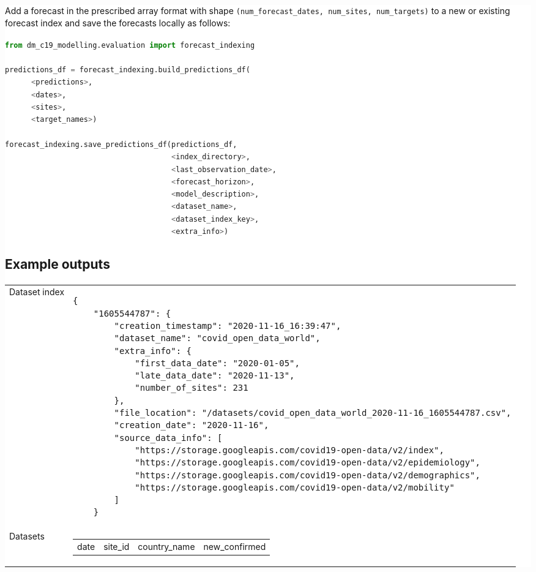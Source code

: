 Add a forecast in the prescribed array format with shape `(num_forecast_dates,
num_sites, num_targets)` to a new or existing forecast index and save the
forecasts locally as follows:

```python
from dm_c19_modelling.evaluation import forecast_indexing

predictions_df = forecast_indexing.build_predictions_df(
      <predictions>,
      <dates>,
      <sites>,
      <target_names>)

forecast_indexing.save_predictions_df(predictions_df,
                                      <index_directory>,
                                      <last_observation_date>,
                                      <forecast_horizon>,
                                      <model_description>,
                                      <dataset_name>,
                                      <dataset_index_key>,
                                      <extra_info>)
```

## Example outputs

<table>
   <tr>
      <td>Dataset index
      </td>
      <td>
         <pre>{
    "1605544787": {
        "creation_timestamp": "2020-11-16_16:39:47",
        "dataset_name": "covid_open_data_world",
        "extra_info": {
            "first_data_date": "2020-01-05",
            "late_data_date": "2020-11-13",
            "number_of_sites": 231
        },
        "file_location": "/datasets/covid_open_data_world_2020-11-16_1605544787.csv",
        "creation_date": "2020-11-16",
        "source_data_info": [
            "https://storage.googleapis.com/covid19-open-data/v2/index",
            "https://storage.googleapis.com/covid19-open-data/v2/epidemiology",
            "https://storage.googleapis.com/covid19-open-data/v2/demographics",
            "https://storage.googleapis.com/covid19-open-data/v2/mobility"
        ]
    }
</pre>
      </td>
   </tr>
   <tr>
      <td>Datasets
      </td>
      <td>
         <table>
            <tr>
               <td>date
               </td>
               <td>site_id
               </td>
               <td>country_name
               </td>
               <td>new_confirmed